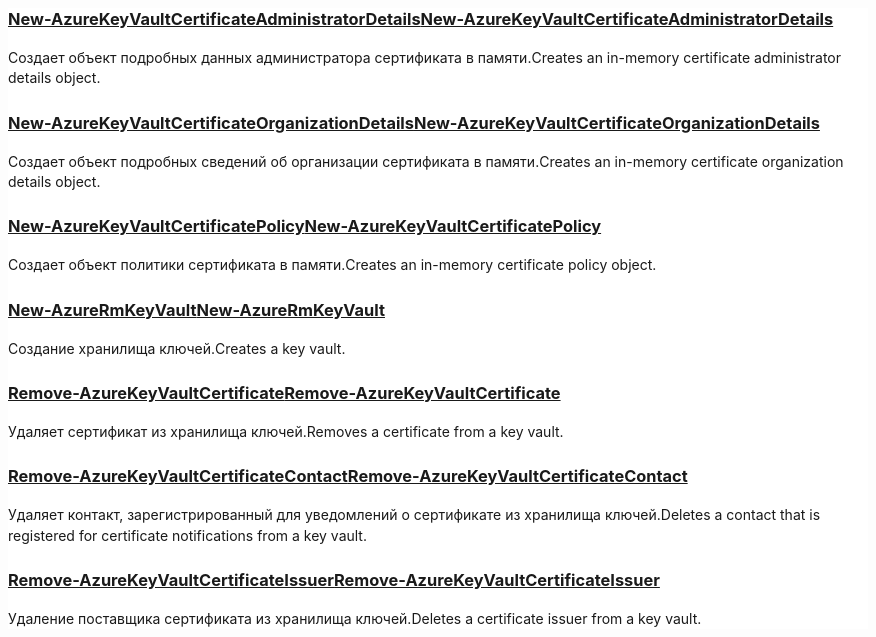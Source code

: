 ### [<span data-ttu-id="cfc7f-139">New-AzureKeyVaultCertificateAdministratorDetails</span><span class="sxs-lookup"><span data-stu-id="cfc7f-139">New-AzureKeyVaultCertificateAdministratorDetails</span></span>](New-AzureKeyVaultCertificateAdministratorDetails.md)
<span data-ttu-id="cfc7f-140">Создает объект подробных данных администратора сертификата в памяти.</span><span class="sxs-lookup"><span data-stu-id="cfc7f-140">Creates an in-memory certificate administrator details object.</span></span>

### [<span data-ttu-id="cfc7f-141">New-AzureKeyVaultCertificateOrganizationDetails</span><span class="sxs-lookup"><span data-stu-id="cfc7f-141">New-AzureKeyVaultCertificateOrganizationDetails</span></span>](New-AzureKeyVaultCertificateOrganizationDetails.md)
<span data-ttu-id="cfc7f-142">Создает объект подробных сведений об организации сертификата в памяти.</span><span class="sxs-lookup"><span data-stu-id="cfc7f-142">Creates an in-memory certificate organization details object.</span></span>

### [<span data-ttu-id="cfc7f-143">New-AzureKeyVaultCertificatePolicy</span><span class="sxs-lookup"><span data-stu-id="cfc7f-143">New-AzureKeyVaultCertificatePolicy</span></span>](New-AzureKeyVaultCertificatePolicy.md)
<span data-ttu-id="cfc7f-144">Создает объект политики сертификата в памяти.</span><span class="sxs-lookup"><span data-stu-id="cfc7f-144">Creates an in-memory certificate policy object.</span></span>

### [<span data-ttu-id="cfc7f-145">New-AzureRmKeyVault</span><span class="sxs-lookup"><span data-stu-id="cfc7f-145">New-AzureRmKeyVault</span></span>](New-AzureRmKeyVault.md)
<span data-ttu-id="cfc7f-146">Создание хранилища ключей.</span><span class="sxs-lookup"><span data-stu-id="cfc7f-146">Creates a key vault.</span></span>

### [<span data-ttu-id="cfc7f-147">Remove-AzureKeyVaultCertificate</span><span class="sxs-lookup"><span data-stu-id="cfc7f-147">Remove-AzureKeyVaultCertificate</span></span>](Remove-AzureKeyVaultCertificate.md)
<span data-ttu-id="cfc7f-148">Удаляет сертификат из хранилища ключей.</span><span class="sxs-lookup"><span data-stu-id="cfc7f-148">Removes a certificate from a key vault.</span></span>

### [<span data-ttu-id="cfc7f-149">Remove-AzureKeyVaultCertificateContact</span><span class="sxs-lookup"><span data-stu-id="cfc7f-149">Remove-AzureKeyVaultCertificateContact</span></span>](Remove-AzureKeyVaultCertificateContact.md)
<span data-ttu-id="cfc7f-150">Удаляет контакт, зарегистрированный для уведомлений о сертификате из хранилища ключей.</span><span class="sxs-lookup"><span data-stu-id="cfc7f-150">Deletes a contact that is registered for certificate notifications from a key vault.</span></span>

### [<span data-ttu-id="cfc7f-151">Remove-AzureKeyVaultCertificateIssuer</span><span class="sxs-lookup"><span data-stu-id="cfc7f-151">Remove-AzureKeyVaultCertificateIssuer</span></span>](Remove-AzureKeyVaultCertificateIssuer.md)
<span data-ttu-id="cfc7f-152">Удаление поставщика сертификата из хранилища ключей.</span><span class="sxs-lookup"><span data-stu-id="cfc7f-152">Deletes a certificate issuer from a key vault.</span></span>
